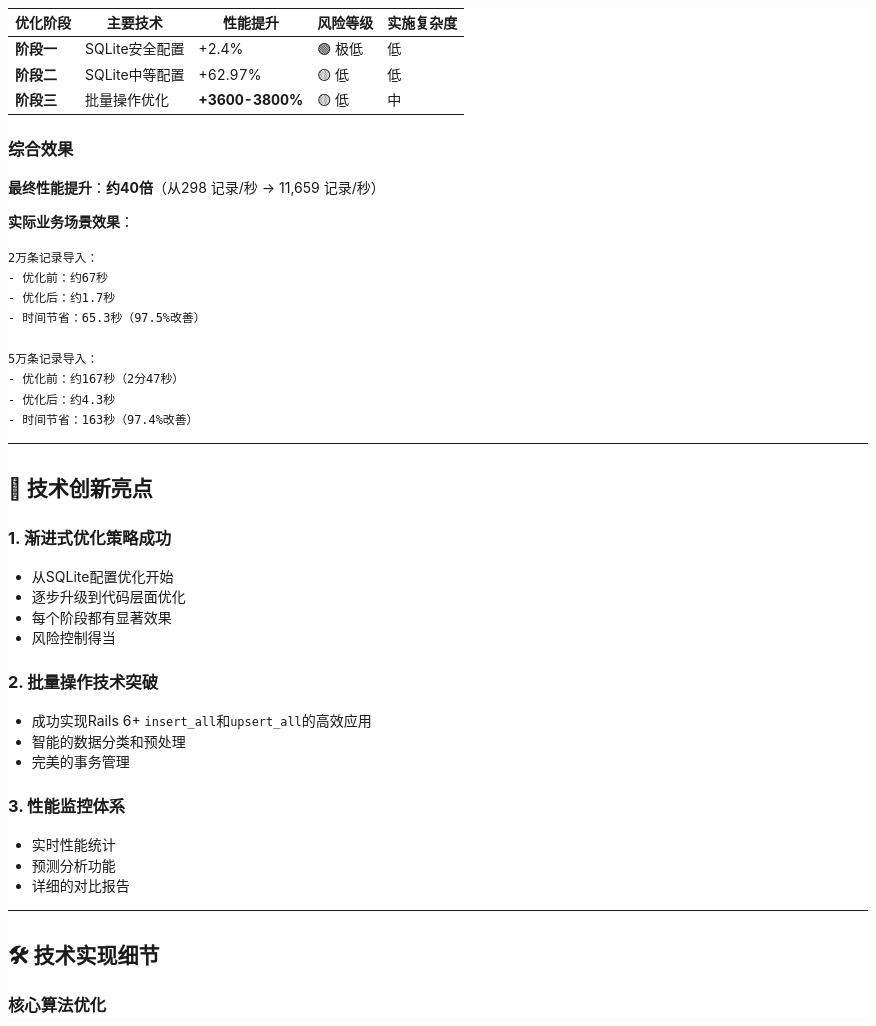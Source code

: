 | 优化阶段 | 主要技术 | 性能提升 | 风险等级 | 实施复杂度 |
|----------|----------|----------|----------|------------|
| **阶段一** | SQLite安全配置 | +2.4% | 🟢 极低 | 低 |
| **阶段二** | SQLite中等配置 | +62.97% | 🟡 低 | 低 |
| **阶段三** | 批量操作优化 | **+3600-3800%** | 🟡 低 | 中 |

### 综合效果
**最终性能提升**：**约40倍**（从298 记录/秒 → 11,659 记录/秒）

**实际业务场景效果**：
```
2万条记录导入：
- 优化前：约67秒
- 优化后：约1.7秒
- 时间节省：65.3秒（97.5%改善）

5万条记录导入：
- 优化前：约167秒（2分47秒）
- 优化后：约4.3秒
- 时间节省：163秒（97.4%改善）
```

---

## 🔮 技术创新亮点

### 1. 渐进式优化策略成功
- 从SQLite配置优化开始
- 逐步升级到代码层面优化
- 每个阶段都有显著效果
- 风险控制得当

### 2. 批量操作技术突破
- 成功实现Rails 6+ `insert_all`和`upsert_all`的高效应用
- 智能的数据分类和预处理
- 完美的事务管理

### 3. 性能监控体系
- 实时性能统计
- 预测分析功能
- 详细的对比报告

---

## 🛠️ 技术实现细节

### 核心算法优化
